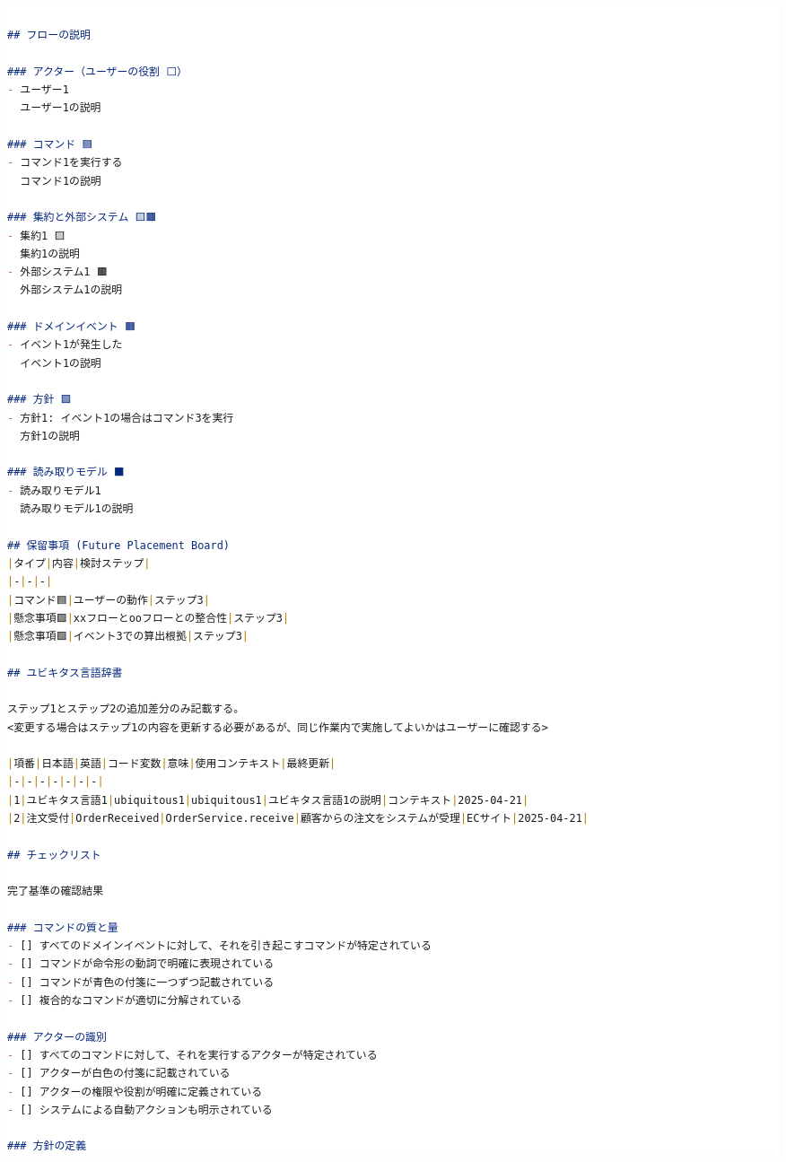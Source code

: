 ````md

## フローの説明

### アクター（ユーザーの役割 ⬜）
- ユーザー1
  ユーザー1の説明

### コマンド 🟦
- コマンド1を実行する
  コマンド1の説明

### 集約と外部システム 🟨🟫
- 集約1 🟨
  集約1の説明
- 外部システム1 🟫
  外部システム1の説明

### ドメインイベント 🟧
- イベント1が発生した
  イベント1の説明

### 方針 🟩
- 方針1: イベント1の場合はコマンド3を実行
  方針1の説明

### 読み取りモデル ⬛
- 読み取りモデル1
  読み取りモデル1の説明

## 保留事項 (Future Placement Board)
|タイプ|内容|検討ステップ|
|-|-|-|
|コマンド🟦|ユーザーの動作|ステップ3|
|懸念事項🟪|xxフローとooフローとの整合性|ステップ3|
|懸念事項🟪|イベント3での算出根拠|ステップ3|

## ユビキタス言語辞書

ステップ1とステップ2の追加差分のみ記載する。
<変更する場合はステップ1の内容を更新する必要があるが、同じ作業内で実施してよいかはユーザーに確認する>

|項番|日本語|英語|コード変数|意味|使用コンテキスト|最終更新|
|-|-|-|-|-|-|-|
|1|ユビキタス言語1|ubiquitous1|ubiquitous1|ユビキタス言語1の説明|コンテキスト|2025-04-21|
|2|注文受付|OrderReceived|OrderService.receive|顧客からの注文をシステムが受理|ECサイト|2025-04-21|

## チェックリスト

完了基準の確認結果

### コマンドの質と量
- [] すべてのドメインイベントに対して、それを引き起こすコマンドが特定されている
- [] コマンドが命令形の動詞で明確に表現されている
- [] コマンドが青色の付箋に一つずつ記載されている
- [] 複合的なコマンドが適切に分解されている

### アクターの識別
- [] すべてのコマンドに対して、それを実行するアクターが特定されている
- [] アクターが白色の付箋に記載されている
- [] アクターの権限や役割が明確に定義されている
- [] システムによる自動アクションも明示されている

### 方針の定義
````